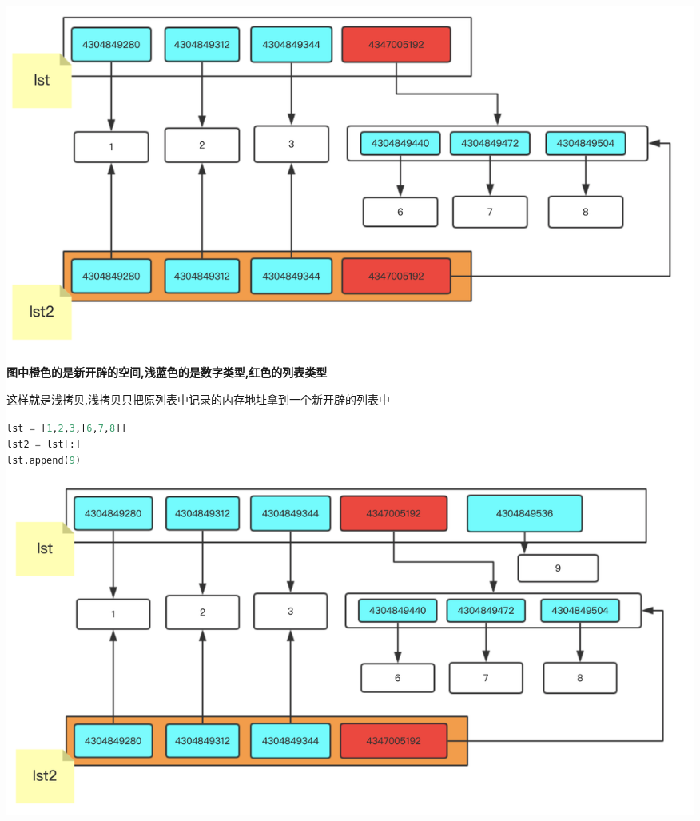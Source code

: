 ![image-20190624165932135](assets/image-20190624165932135.png)

**图中橙色的是新开辟的空间,浅蓝色的是数字类型,红色的列表类型**

这样就是浅拷贝,浅拷贝只把原列表中记录的内存地址拿到一个新开辟的列表中

```python
lst = [1,2,3,[6,7,8]]
lst2 = lst[:]
lst.append(9)
```

![image-20190624170320641](assets/image-20190624170320641.png)

